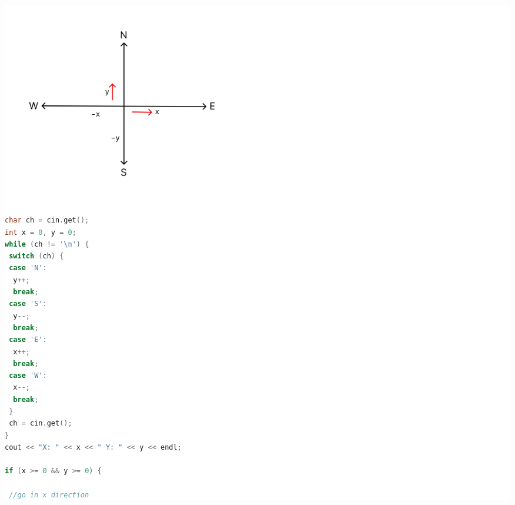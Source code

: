 <img src="img/p.jpg" alt="p.jpg" width="400px">
</div>

```cpp
char ch = cin.get();
int x = 0, y = 0;
while (ch != '\n') {
 switch (ch) {
 case 'N':
  y++;
  break;
 case 'S':
  y--;
  break;
 case 'E':
  x++;
  break;
 case 'W':
  x--;
  break;
 }
 ch = cin.get();
}
cout << "X: " << x << " Y: " << y << endl;

if (x >= 0 && y >= 0) {

 //go in x direction
```